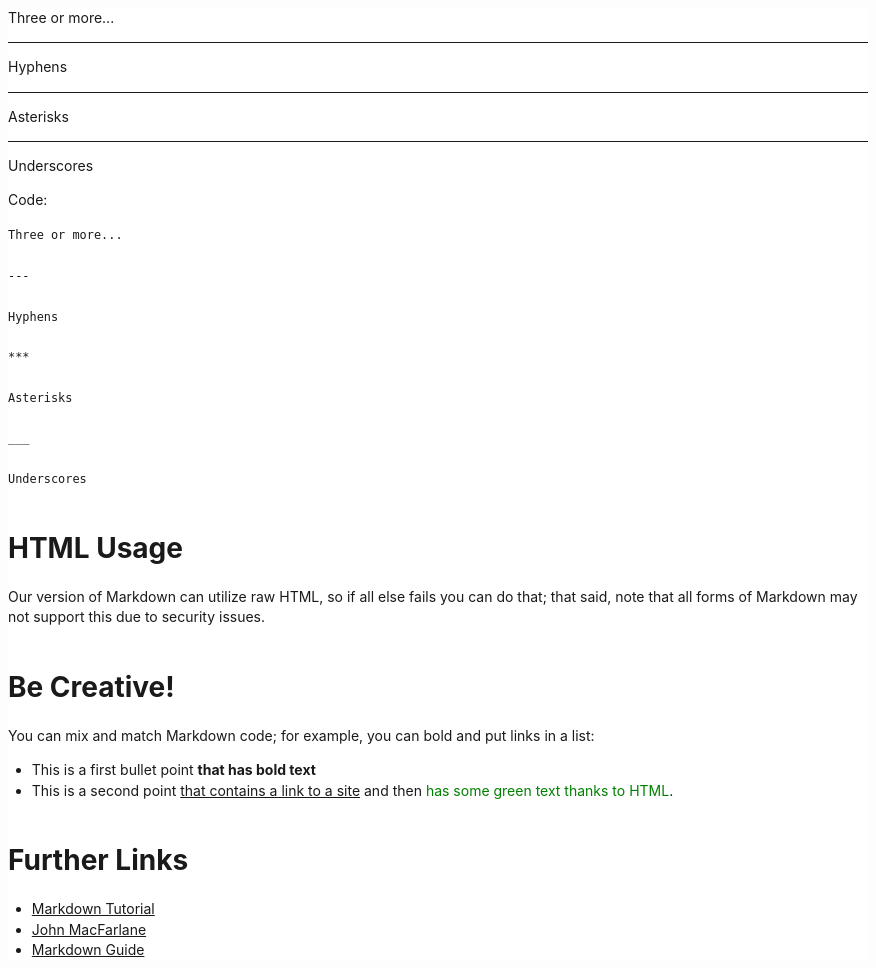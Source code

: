 Three or more...

---

Hyphens

***

Asterisks

___

Underscores


Code:
```
Three or more...

---

Hyphens

***

Asterisks

___

Underscores
```

# HTML Usage

Our version of Markdown can utilize raw HTML, so if all else fails you can do that; that said, note that all forms of Markdown may not support this due to security issues.

# Be Creative!

You can mix and match Markdown code; for example, you can bold and put links in a list:
* This is a first bullet point **that has bold text**
* This is a second point [that contains a link to a site](https://www.packtpub.com/packt/offers/free-learning) and then <font color="green"> has some green text thanks to HTML</font>.

# Further Links

* [Markdown Tutorial](https://www.markdowntutorial.com/)
* [John MacFarlane](http://johnmacfarlane.net/babelmark2/faq.html)
* [Markdown Guide](https://www.markdownguide.org)
